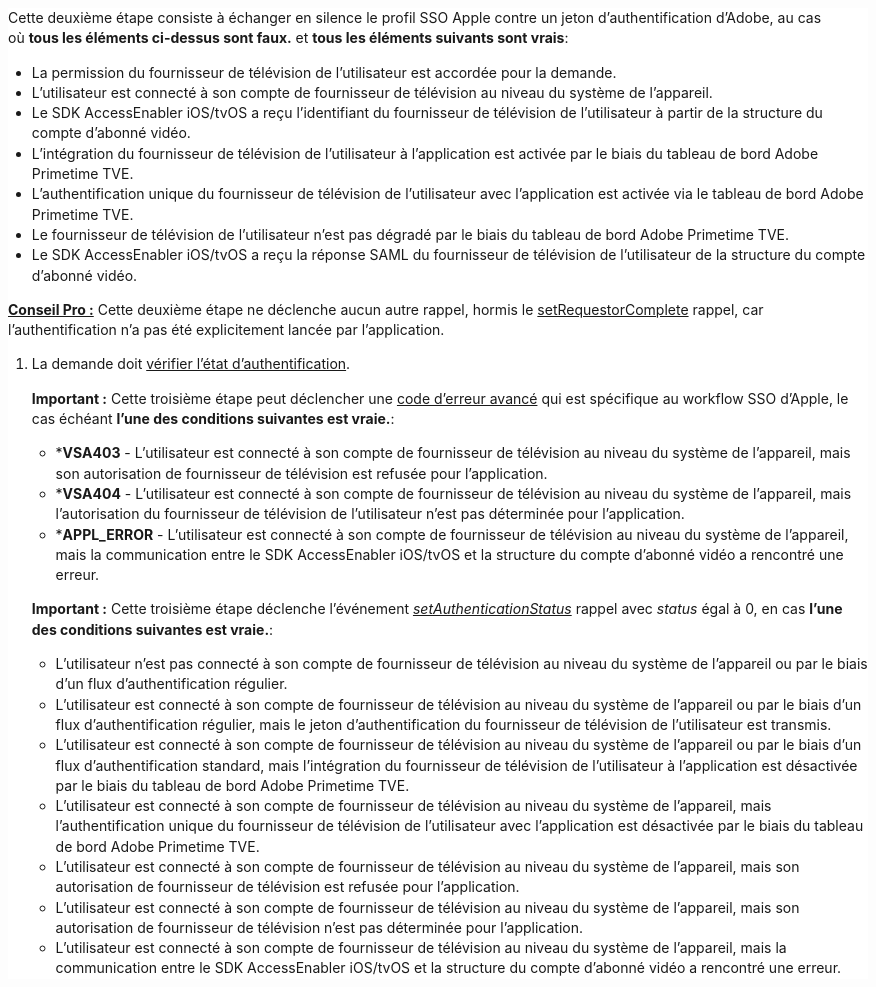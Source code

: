    Cette deuxième étape consiste à échanger en silence le profil SSO Apple contre un jeton d’authentification d’Adobe, au cas où **tous les éléments ci-dessus sont faux.** et **tous les éléments suivants sont vrais**:

   - La permission du fournisseur de télévision de l’utilisateur est accordée pour la demande.
   - L’utilisateur est connecté à son compte de fournisseur de télévision au niveau du système de l’appareil.
   - Le SDK AccessEnabler iOS/tvOS a reçu l’identifiant du fournisseur de télévision de l’utilisateur à partir de la structure du compte d’abonné vidéo.
   - L’intégration du fournisseur de télévision de l’utilisateur à l’application est activée par le biais du tableau de bord Adobe Primetime TVE.
   - L’authentification unique du fournisseur de télévision de l’utilisateur avec l’application est activée via le tableau de bord Adobe Primetime TVE.
   - Le fournisseur de télévision de l’utilisateur n’est pas dégradé par le biais du tableau de bord Adobe Primetime TVE.
   - Le SDK AccessEnabler iOS/tvOS a reçu la réponse SAML du fournisseur de télévision de l’utilisateur de la structure du compte d’abonné vidéo.

   **<u>Conseil Pro :</u>** Cette deuxième étape ne déclenche aucun autre rappel, hormis le [setRequestorComplete](/help/authentication/iostvos-sdk-api-reference.md#setrequestorcomplete-setreqcomplete) rappel, car l’authentification n’a pas été explicitement lancée par l’application.

1. La demande doit [vérifier l’état d’authentification](/help/authentication/iostvos-sdk-api-reference.md#checkauthentication-checkauthn).

   **Important :** Cette troisième étape peut déclencher une [code d’erreur avancé](/help/authentication/error-reporting.md) qui est spécifique au workflow SSO d’Apple, le cas échéant **l’une des conditions suivantes est vraie.**:

   - ***VSA403** - L’utilisateur est connecté à son compte de fournisseur de télévision au niveau du système de l’appareil, mais son autorisation de fournisseur de télévision est refusée pour l’application.
   - ***VSA404** - L’utilisateur est connecté à son compte de fournisseur de télévision au niveau du système de l’appareil, mais l’autorisation du fournisseur de télévision de l’utilisateur n’est pas déterminée pour l’application.
   - ***APPL\_ERROR** - L’utilisateur est connecté à son compte de fournisseur de télévision au niveau du système de l’appareil, mais la communication entre le SDK AccessEnabler iOS/tvOS et la structure du compte d’abonné vidéo a rencontré une erreur.

   **Important :** Cette troisième étape déclenche l’événement [*setAuthenticationStatus*](/help/authentication/iostvos-sdk-api-reference.md#setauthenticationstatuserrorcode-setauthnstatus) rappel avec *status* égal à 0, en cas **l’une des conditions suivantes est vraie.**:

   - L’utilisateur n’est pas connecté à son compte de fournisseur de télévision au niveau du système de l’appareil ou par le biais d’un flux d’authentification régulier.
   - L’utilisateur est connecté à son compte de fournisseur de télévision au niveau du système de l’appareil ou par le biais d’un flux d’authentification régulier, mais le jeton d’authentification du fournisseur de télévision de l’utilisateur est transmis.
   - L’utilisateur est connecté à son compte de fournisseur de télévision au niveau du système de l’appareil ou par le biais d’un flux d’authentification standard, mais l’intégration du fournisseur de télévision de l’utilisateur à l’application est désactivée par le biais du tableau de bord Adobe Primetime TVE.
   - L’utilisateur est connecté à son compte de fournisseur de télévision au niveau du système de l’appareil, mais l’authentification unique du fournisseur de télévision de l’utilisateur avec l’application est désactivée par le biais du tableau de bord Adobe Primetime TVE.
   - L’utilisateur est connecté à son compte de fournisseur de télévision au niveau du système de l’appareil, mais son autorisation de fournisseur de télévision est refusée pour l’application.
   - L’utilisateur est connecté à son compte de fournisseur de télévision au niveau du système de l’appareil, mais son autorisation de fournisseur de télévision n’est pas déterminée pour l’application.
   - L’utilisateur est connecté à son compte de fournisseur de télévision au niveau du système de l’appareil, mais la communication entre le SDK AccessEnabler iOS/tvOS et la structure du compte d’abonné vidéo a rencontré une erreur.
